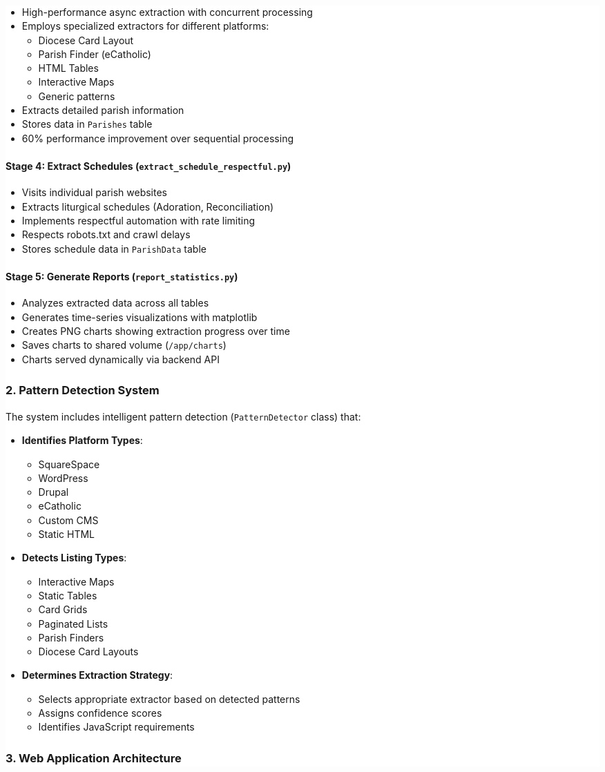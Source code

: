 - High-performance async extraction with concurrent processing
- Employs specialized extractors for different platforms:
  - Diocese Card Layout
  - Parish Finder (eCatholic)
  - HTML Tables
  - Interactive Maps
  - Generic patterns
- Extracts detailed parish information
- Stores data in `Parishes` table
- 60% performance improvement over sequential processing

#### Stage 4: Extract Schedules (`extract_schedule_respectful.py`)

- Visits individual parish websites
- Extracts liturgical schedules (Adoration, Reconciliation)
- Implements respectful automation with rate limiting
- Respects robots.txt and crawl delays
- Stores schedule data in `ParishData` table

#### Stage 5: Generate Reports (`report_statistics.py`)

- Analyzes extracted data across all tables
- Generates time-series visualizations with matplotlib
- Creates PNG charts showing extraction progress over time
- Saves charts to shared volume (`/app/charts`)
- Charts served dynamically via backend API

### 2. Pattern Detection System

The system includes intelligent pattern detection (`PatternDetector` class) that:

- **Identifies Platform Types**:
  - SquareSpace
  - WordPress
  - Drupal
  - eCatholic
  - Custom CMS
  - Static HTML

- **Detects Listing Types**:
  - Interactive Maps
  - Static Tables
  - Card Grids
  - Paginated Lists
  - Parish Finders
  - Diocese Card Layouts

- **Determines Extraction Strategy**:
  - Selects appropriate extractor based on detected patterns
  - Assigns confidence scores
  - Identifies JavaScript requirements

### 3. Web Application Architecture
